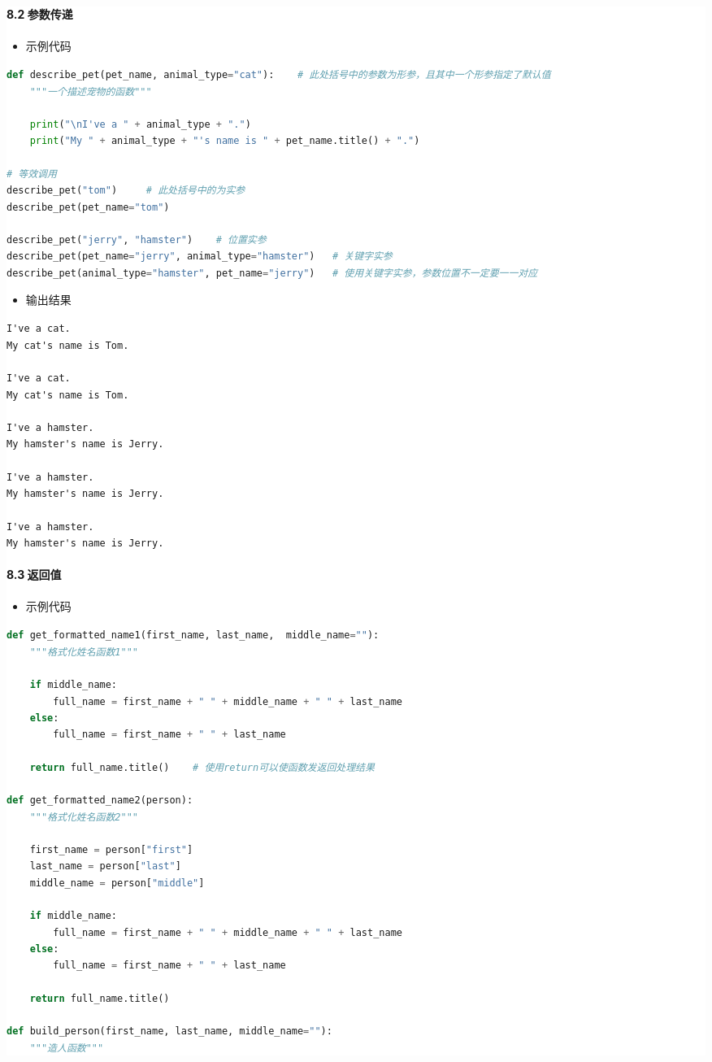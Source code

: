 #### 8.2 参数传递
- 示例代码
```Python
def describe_pet(pet_name, animal_type="cat"):    # 此处括号中的参数为形参，且其中一个形参指定了默认值
    """一个描述宠物的函数"""

    print("\nI've a " + animal_type + ".")
    print("My " + animal_type + "'s name is " + pet_name.title() + ".")

# 等效调用
describe_pet("tom")     # 此处括号中的为实参
describe_pet(pet_name="tom")

describe_pet("jerry", "hamster")    # 位置实参
describe_pet(pet_name="jerry", animal_type="hamster")   # 关键字实参
describe_pet(animal_type="hamster", pet_name="jerry")   # 使用关键字实参，参数位置不一定要一一对应
```
- 输出结果
```text    
I've a cat.
My cat's name is Tom.

I've a cat.
My cat's name is Tom.

I've a hamster.
My hamster's name is Jerry.

I've a hamster.
My hamster's name is Jerry.

I've a hamster.
My hamster's name is Jerry.
```    
#### 8.3 返回值
- 示例代码
```Python
def get_formatted_name1(first_name, last_name,  middle_name=""):
    """格式化姓名函数1"""

    if middle_name:
        full_name = first_name + " " + middle_name + " " + last_name
    else:
        full_name = first_name + " " + last_name

    return full_name.title()    # 使用return可以使函数发返回处理结果

def get_formatted_name2(person):
    """格式化姓名函数2"""

    first_name = person["first"]
    last_name = person["last"]
    middle_name = person["middle"]

    if middle_name:
        full_name = first_name + " " + middle_name + " " + last_name
    else:
        full_name = first_name + " " + last_name

    return full_name.title()

def build_person(first_name, last_name, middle_name=""):
    """造人函数"""

```